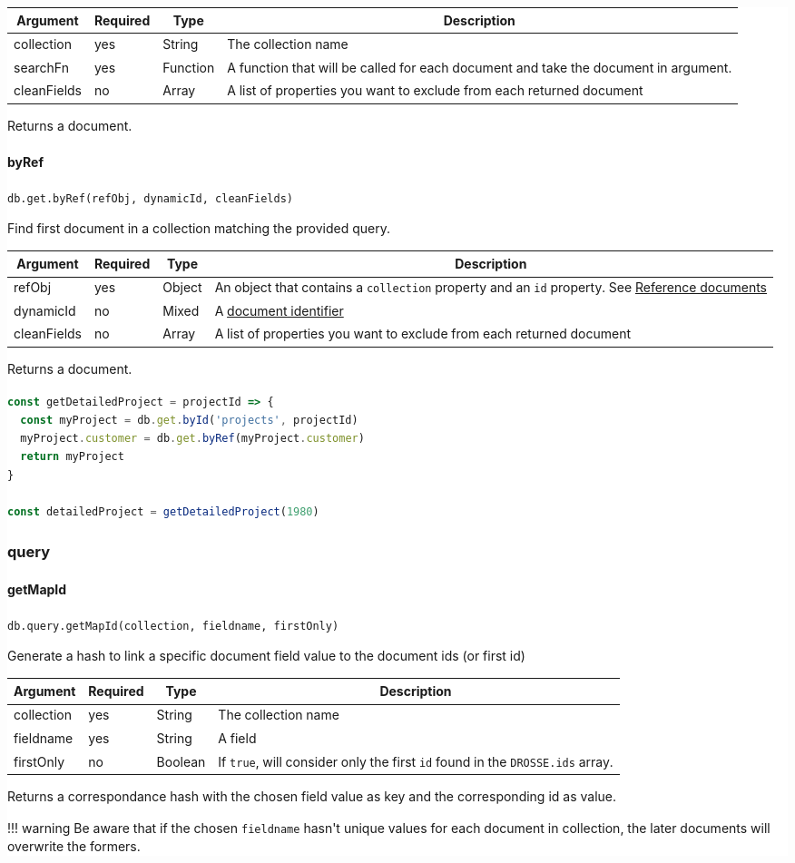| Argument                | Required   | Type      | Description                     |
|-------------------------|------------|-----------|---------------------------------|
| collection              | yes        | String    | The collection name             |
| searchFn                | yes        | Function  | A function that will be called for each document and take the document in argument. |
| cleanFields             | no         | Array     | A list of properties you want to exclude from each returned document |

Returns a document.

#### byRef
`db.get.byRef(refObj, dynamicId, cleanFields)`

Find first document in a collection matching the provided query.

| Argument                | Required   | Type      | Description                     |
|-------------------------|------------|-----------|---------------------------------|
| refObj                  | yes        | Object    | An object that contains a `collection` property and an `id` property. See [Reference documents](#reference-documents) |
| dynamicId               | no         | Mixed     | A [document identifier](#identify-your-documents) |
| cleanFields             | no         | Array     | A list of properties you want to exclude from each returned document |

Returns a document.

```js
const getDetailedProject = projectId => {
  const myProject = db.get.byId('projects', projectId)
  myProject.customer = db.get.byRef(myProject.customer)
  return myProject
}

const detailedProject = getDetailedProject(1980)
```

### query
#### getMapId
`db.query.getMapId(collection, fieldname, firstOnly)`

Generate a hash to link a specific document field value to the document ids (or first id)

| Argument                | Required   | Type      | Description                     |
|-------------------------|------------|-----------|---------------------------------|
| collection              | yes        | String    | The collection name             |
| fieldname               | yes        | String    | A field                         |
| firstOnly               | no         | Boolean   | If `true`, will consider only the first `id` found in the `DROSSE.ids` array. |

Returns a correspondance hash with the chosen field value as key and the corresponding id as value.

!!! warning
    Be aware that if the chosen `fieldname` hasn't unique values for each document in collection, the later documents will overwrite the formers.
